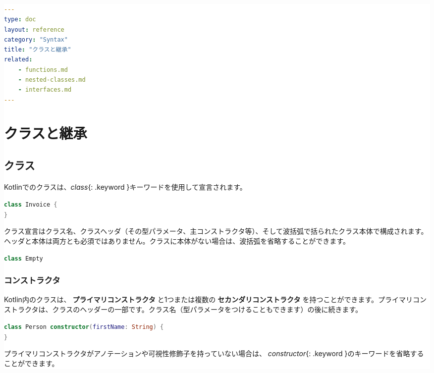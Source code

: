 ```yaml
---
type: doc
layout: reference
category: "Syntax"
title: "クラスと継承"
related:
    - functions.md
    - nested-classes.md
    - interfaces.md
---
```


# クラスと継承



## クラス



Kotlinでのクラスは、*class*{: .keyword }キーワードを使用して宣言されます。



``` kotlin
class Invoice {
}
```



クラス宣言はクラス名、クラスヘッダ（その型パラメータ、主コンストラクタ等）、そして波括弧で括られたクラス本体で構成されます。ヘッダと本体は両方とも必須ではありません。クラスに本体がない場合は、波括弧を省略することができます。



``` kotlin
class Empty
```




### コンストラクタ



Kotlin内のクラスは、 **プライマリコンストラクタ** と1つまたは複数の **セカンダリコンストラクタ** を持つことができます。プライマリコンストラクタは、クラスのヘッダーの一部です。クラス名（型パラメータをつけることもできます）の後に続きます。



``` kotlin
class Person constructor(firstName: String) {
}
```



プライマリコンストラクタがアノテーションや可視性修飾子を持っていない場合は、 *constructor*{: .keyword }のキーワードを省略することができます。
